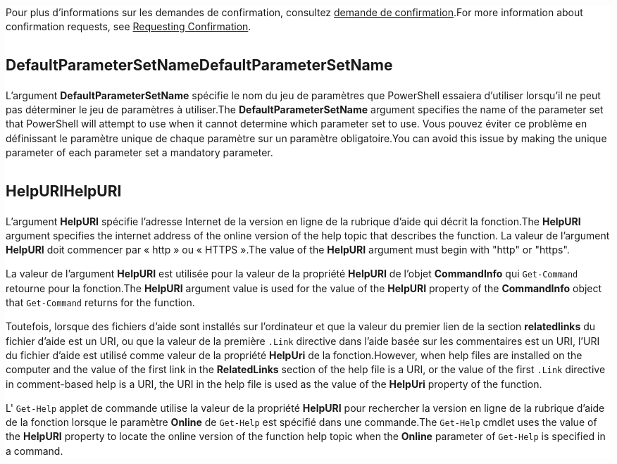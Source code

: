 <span data-ttu-id="32ef1-121">Pour plus d’informations sur les demandes de confirmation, consultez [demande de confirmation](/powershell/scripting/developer/cmdlet/requesting-confirmation).</span><span class="sxs-lookup"><span data-stu-id="32ef1-121">For more information about confirmation requests, see [Requesting Confirmation](/powershell/scripting/developer/cmdlet/requesting-confirmation).</span></span>

## <a name="defaultparametersetname"></a><span data-ttu-id="32ef1-122">DefaultParameterSetName</span><span class="sxs-lookup"><span data-stu-id="32ef1-122">DefaultParameterSetName</span></span>

<span data-ttu-id="32ef1-123">L’argument **DefaultParameterSetName** spécifie le nom du jeu de paramètres que PowerShell essaiera d’utiliser lorsqu’il ne peut pas déterminer le jeu de paramètres à utiliser.</span><span class="sxs-lookup"><span data-stu-id="32ef1-123">The **DefaultParameterSetName** argument specifies the name of the parameter set that PowerShell will attempt to use when it cannot determine which parameter set to use.</span></span> <span data-ttu-id="32ef1-124">Vous pouvez éviter ce problème en définissant le paramètre unique de chaque paramètre sur un paramètre obligatoire.</span><span class="sxs-lookup"><span data-stu-id="32ef1-124">You can avoid this issue by making the unique parameter of each parameter set a mandatory parameter.</span></span>

## <a name="helpuri"></a><span data-ttu-id="32ef1-125">HelpURI</span><span class="sxs-lookup"><span data-stu-id="32ef1-125">HelpURI</span></span>

<span data-ttu-id="32ef1-126">L’argument **HelpURI** spécifie l’adresse Internet de la version en ligne de la rubrique d’aide qui décrit la fonction.</span><span class="sxs-lookup"><span data-stu-id="32ef1-126">The **HelpURI** argument specifies the internet address of the online version of the help topic that describes the function.</span></span> <span data-ttu-id="32ef1-127">La valeur de l’argument **HelpURI** doit commencer par « http » ou « HTTPS ».</span><span class="sxs-lookup"><span data-stu-id="32ef1-127">The value of the **HelpURI** argument must begin with "http" or "https".</span></span>

<span data-ttu-id="32ef1-128">La valeur de l’argument **HelpURI** est utilisée pour la valeur de la propriété **HelpURI** de l’objet **CommandInfo** qui `Get-Command` retourne pour la fonction.</span><span class="sxs-lookup"><span data-stu-id="32ef1-128">The **HelpURI** argument value is used for the value of the **HelpURI** property of the **CommandInfo** object that `Get-Command` returns for the function.</span></span>

<span data-ttu-id="32ef1-129">Toutefois, lorsque des fichiers d’aide sont installés sur l’ordinateur et que la valeur du premier lien de la section **relatedlinks** du fichier d’aide est un URI, ou que la valeur de la première `.Link` directive dans l’aide basée sur les commentaires est un URI, l’URI du fichier d’aide est utilisé comme valeur de la propriété **HelpUri** de la fonction.</span><span class="sxs-lookup"><span data-stu-id="32ef1-129">However, when help files are installed on the computer and the value of the first link in the **RelatedLinks** section of the help file is a URI, or the value of the first `.Link` directive in comment-based help is a URI, the URI in the help file is used as the value of the **HelpUri** property of the function.</span></span>

<span data-ttu-id="32ef1-130">L' `Get-Help` applet de commande utilise la valeur de la propriété **HelpURI** pour rechercher la version en ligne de la rubrique d’aide de la fonction lorsque le paramètre **Online** de `Get-Help` est spécifié dans une commande.</span><span class="sxs-lookup"><span data-stu-id="32ef1-130">The `Get-Help` cmdlet uses the value of the **HelpURI** property to locate the online version of the function help topic when the **Online** parameter of `Get-Help` is specified in a command.</span></span>
